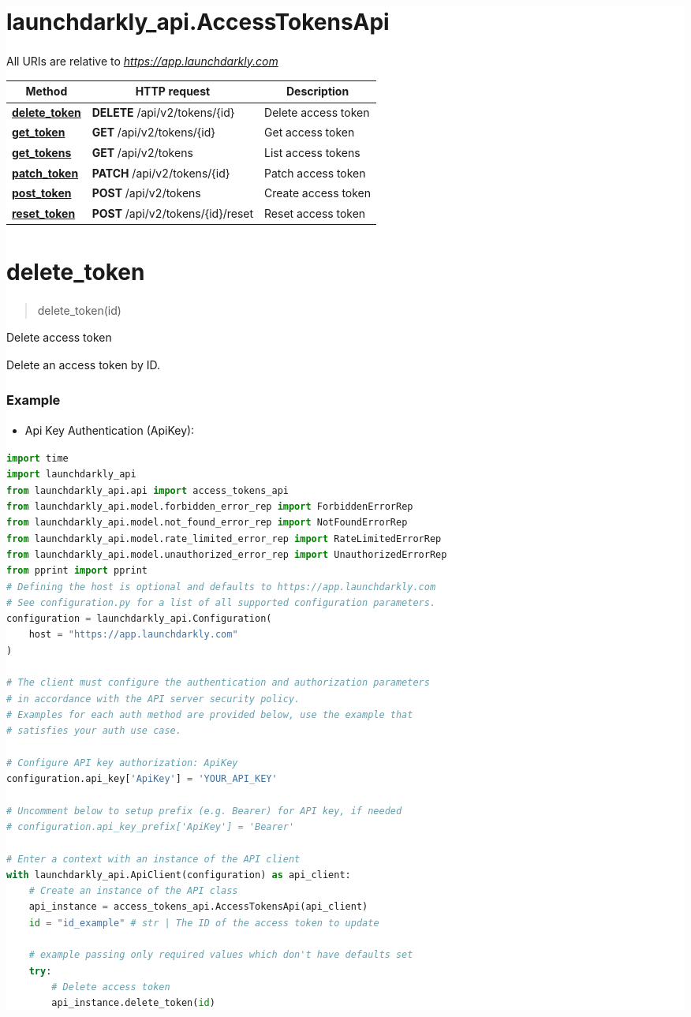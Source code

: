 # launchdarkly_api.AccessTokensApi

All URIs are relative to *https://app.launchdarkly.com*

Method | HTTP request | Description
------------- | ------------- | -------------
[**delete_token**](AccessTokensApi.md#delete_token) | **DELETE** /api/v2/tokens/{id} | Delete access token
[**get_token**](AccessTokensApi.md#get_token) | **GET** /api/v2/tokens/{id} | Get access token
[**get_tokens**](AccessTokensApi.md#get_tokens) | **GET** /api/v2/tokens | List access tokens
[**patch_token**](AccessTokensApi.md#patch_token) | **PATCH** /api/v2/tokens/{id} | Patch access token
[**post_token**](AccessTokensApi.md#post_token) | **POST** /api/v2/tokens | Create access token
[**reset_token**](AccessTokensApi.md#reset_token) | **POST** /api/v2/tokens/{id}/reset | Reset access token


# **delete_token**
> delete_token(id)

Delete access token

Delete an access token by ID.

### Example

* Api Key Authentication (ApiKey):

```python
import time
import launchdarkly_api
from launchdarkly_api.api import access_tokens_api
from launchdarkly_api.model.forbidden_error_rep import ForbiddenErrorRep
from launchdarkly_api.model.not_found_error_rep import NotFoundErrorRep
from launchdarkly_api.model.rate_limited_error_rep import RateLimitedErrorRep
from launchdarkly_api.model.unauthorized_error_rep import UnauthorizedErrorRep
from pprint import pprint
# Defining the host is optional and defaults to https://app.launchdarkly.com
# See configuration.py for a list of all supported configuration parameters.
configuration = launchdarkly_api.Configuration(
    host = "https://app.launchdarkly.com"
)

# The client must configure the authentication and authorization parameters
# in accordance with the API server security policy.
# Examples for each auth method are provided below, use the example that
# satisfies your auth use case.

# Configure API key authorization: ApiKey
configuration.api_key['ApiKey'] = 'YOUR_API_KEY'

# Uncomment below to setup prefix (e.g. Bearer) for API key, if needed
# configuration.api_key_prefix['ApiKey'] = 'Bearer'

# Enter a context with an instance of the API client
with launchdarkly_api.ApiClient(configuration) as api_client:
    # Create an instance of the API class
    api_instance = access_tokens_api.AccessTokensApi(api_client)
    id = "id_example" # str | The ID of the access token to update

    # example passing only required values which don't have defaults set
    try:
        # Delete access token
        api_instance.delete_token(id)
```